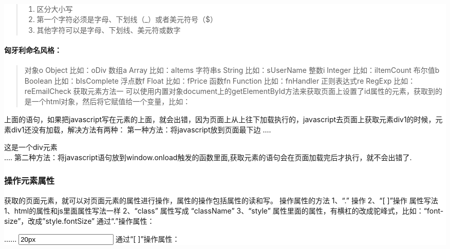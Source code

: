 > 1. 区分大小写
> 2. 第一个字符必须是字母、下划线（_）或者美元符号（$）
> 3. 其他字符可以是字母、下划线、美元符或数字

#### 匈牙利命名风格：
> 对象o Object 比如：oDiv
> 数组a Array 比如：aItems
> 字符串s String 比如：sUserName
> 整数i Integer 比如：iItemCount
> 布尔值b Boolean 比如：bIsComplete
> 浮点数f Float 比如：fPrice
> 函数fn Function 比如：fnHandler
> 正则表达式re RegExp 比如：reEmailCheck
> 获取元素方法一
> 可以使用内置对象document上的getElementById方法来获取页面上设置了id属性的元素，获取到的是一个html对象，然后将它赋值给一个变量，比如：



上面的语句，如果把javascript写在元素的上面，就会出错，因为页面上从上往下加载执行的，javascript去页面上获取元素div1的时候，元素div1还没有加载，解决方法有两种：
第一种方法：将javascript放到页面最下边
....
<div id="div1">这是一个div元素</div>
.... 
<script type="text/javascript">
    var oDiv = document.getElementById('div1');
</script>
</body>
第二种方法：将javascript语句放到window.onload触发的函数里面,获取元素的语句会在页面加载完后才执行，就不会出错了.

### 操作元素属性
获取的页面元素，就可以对页面元素的属性进行操作，属性的操作包括属性的读和写。
操作属性的方法 
1、“.” 操作
2、“[ ]”操作
属性写法
1、html的属性和js里面属性写法一样
2、“class” 属性写成 “className”
3、“style” 属性里面的属性，有横杠的改成驼峰式，比如：“font-size”，改成”style.fontSize”
通过“.”操作属性：

<script type="text/javascript"> 
    window.onload = function(){
        var oInput = document.getElementById('input1');
        var oA = document.getElementById('link1');
        // 读取属性值
        var sValue = oInput.value;
        var sType = oInput.type;
        var sName = oInput.name;
        var sLinks = oA.href;
        // 写(设置)属性
        oA.style.color = 'red';
        oA.style.fontSize = sValue;
    } 
</script> 
...... 
<input type="text" name="setsize" id="input1" value="20px">
通过“[ ]”操作属性：
